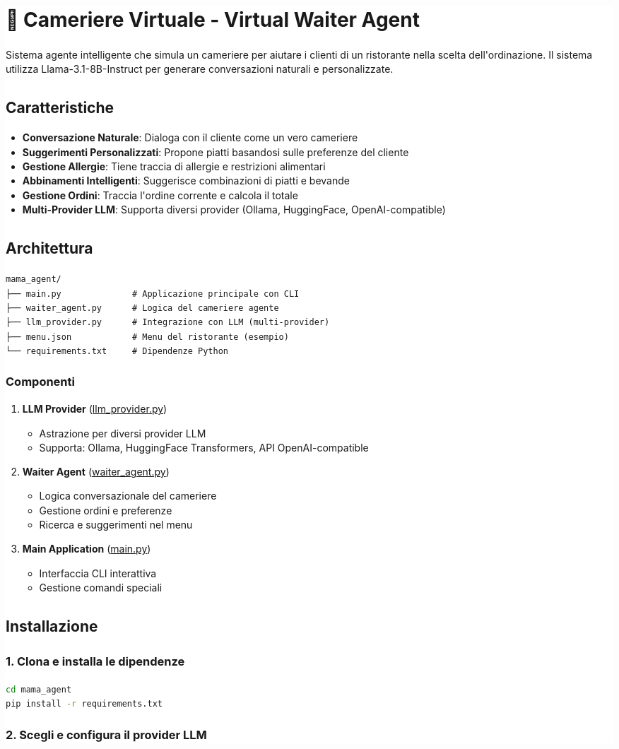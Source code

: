 # 🍝 Cameriere Virtuale - Virtual Waiter Agent

Sistema agente intelligente che simula un cameriere per aiutare i clienti di un ristorante nella scelta dell'ordinazione. Il sistema utilizza Llama-3.1-8B-Instruct per generare conversazioni naturali e personalizzate.

## Caratteristiche

- **Conversazione Naturale**: Dialoga con il cliente come un vero cameriere
- **Suggerimenti Personalizzati**: Propone piatti basandosi sulle preferenze del cliente
- **Gestione Allergie**: Tiene traccia di allergie e restrizioni alimentari
- **Abbinamenti Intelligenti**: Suggerisce combinazioni di piatti e bevande
- **Gestione Ordini**: Traccia l'ordine corrente e calcola il totale
- **Multi-Provider LLM**: Supporta diversi provider (Ollama, HuggingFace, OpenAI-compatible)

## Architettura

```
mama_agent/
├── main.py              # Applicazione principale con CLI
├── waiter_agent.py      # Logica del cameriere agente
├── llm_provider.py      # Integrazione con LLM (multi-provider)
├── menu.json            # Menu del ristorante (esempio)
└── requirements.txt     # Dipendenze Python
```

### Componenti

1. **LLM Provider** ([llm_provider.py](llm_provider.py))
   - Astrazione per diversi provider LLM
   - Supporta: Ollama, HuggingFace Transformers, API OpenAI-compatible

2. **Waiter Agent** ([waiter_agent.py](waiter_agent.py))
   - Logica conversazionale del cameriere
   - Gestione ordini e preferenze
   - Ricerca e suggerimenti nel menu

3. **Main Application** ([main.py](main.py))
   - Interfaccia CLI interattiva
   - Gestione comandi speciali

## Installazione

### 1. Clona e installa le dipendenze

```bash
cd mama_agent
pip install -r requirements.txt
```

### 2. Scegli e configura il provider LLM
